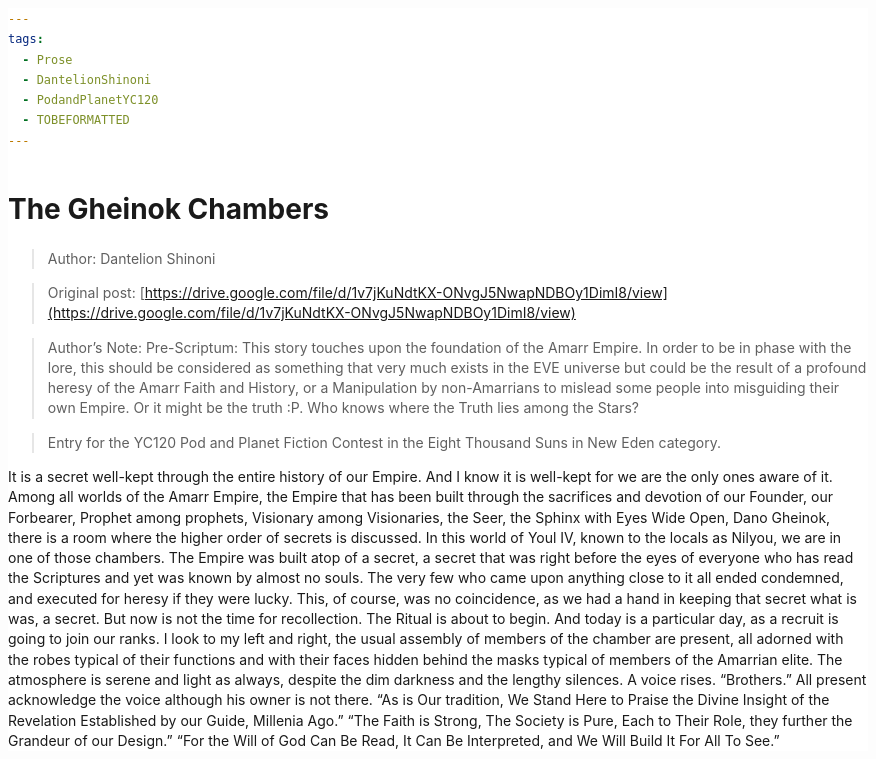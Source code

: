 ```yaml
---
tags:
  - Prose
  - DantelionShinoni
  - PodandPlanetYC120
  - TOBEFORMATTED
---
```


# The Gheinok Chambers

> Author: Dantelion Shinoni

> Original post: [https://drive.google.com/file/d/1v7jKuNdtKX-ONvgJ5NwapNDBOy1DimI8/view](https://drive.google.com/file/d/1v7jKuNdtKX-ONvgJ5NwapNDBOy1DimI8/view)

> Author’s Note: Pre-Scriptum: This story touches upon the foundation of the Amarr Empire. In order to be in phase with
the lore, this should be considered as something that very much exists in the EVE universe but could be
the result of a profound heresy of the Amarr Faith and History, or a Manipulation by non-Amarrians to
mislead some people into misguiding their own Empire. Or it might be the truth :P. Who knows where
the Truth lies among the Stars?

> Entry for the YC120 Pod and Planet Fiction Contest in the Eight Thousand Suns in New Eden category.


It is a secret well-kept through the entire history of our Empire. And I know it is well-kept for we are
the only ones aware of it.
Among all worlds of the Amarr Empire, the Empire that has been built through the sacrifices and
devotion of our Founder, our Forbearer, Prophet among prophets, Visionary among Visionaries, the
Seer, the Sphinx with Eyes Wide Open, Dano Gheinok, there is a room where the higher order of
secrets is discussed. In this world of Youl IV, known to the locals as Nilyou, we are in one of those
chambers.
The Empire was built atop of a secret, a secret that was right before the eyes of everyone who has
read the Scriptures and yet was known by almost no souls. The very few who came upon anything
close to it all ended condemned, and executed for heresy if they were lucky. This, of course, was no
coincidence, as we had a hand in keeping that secret what is was, a secret.
But now is not the time for recollection. The Ritual is about to begin. And today is a particular day, as
a recruit is going to join our ranks.
I look to my left and right, the usual assembly of members of the chamber are present, all adorned
with the robes typical of their functions and with their faces hidden behind the masks typical of
members of the Amarrian elite. The atmosphere is serene and light as always, despite the dim
darkness and the lengthy silences.
A voice rises.
“Brothers.”
All present acknowledge the voice although his owner is not there.
“As is Our tradition, We Stand Here to Praise the Divine Insight of the Revelation Established by our
Guide, Millenia Ago.”
“The Faith is Strong, The Society is Pure, Each to Their Role, they further the Grandeur of our
Design.”
“For the Will of God Can Be Read, It Can Be Interpreted, and We Will Build It For All To See.”
